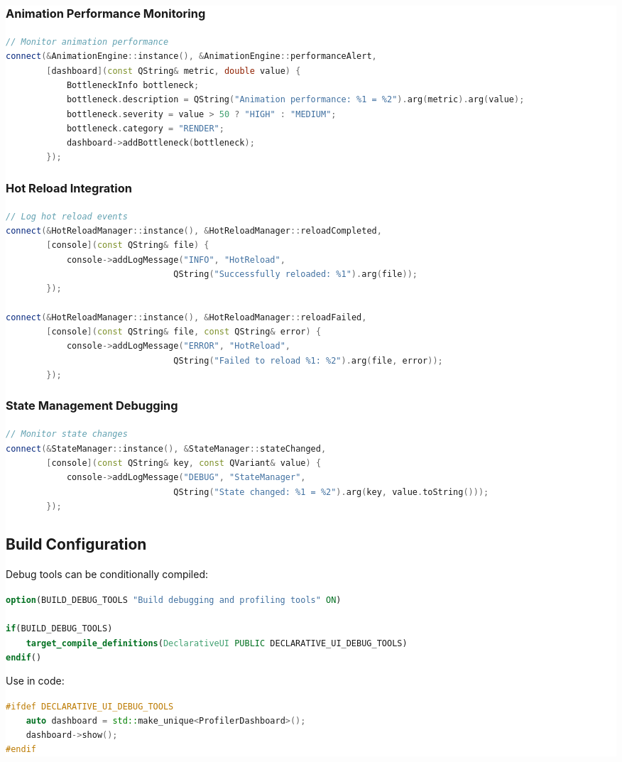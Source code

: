 ### Animation Performance Monitoring

```cpp
// Monitor animation performance
connect(&AnimationEngine::instance(), &AnimationEngine::performanceAlert,
        [dashboard](const QString& metric, double value) {
            BottleneckInfo bottleneck;
            bottleneck.description = QString("Animation performance: %1 = %2").arg(metric).arg(value);
            bottleneck.severity = value > 50 ? "HIGH" : "MEDIUM";
            bottleneck.category = "RENDER";
            dashboard->addBottleneck(bottleneck);
        });
```

### Hot Reload Integration

```cpp
// Log hot reload events
connect(&HotReloadManager::instance(), &HotReloadManager::reloadCompleted,
        [console](const QString& file) {
            console->addLogMessage("INFO", "HotReload", 
                                 QString("Successfully reloaded: %1").arg(file));
        });

connect(&HotReloadManager::instance(), &HotReloadManager::reloadFailed,
        [console](const QString& file, const QString& error) {
            console->addLogMessage("ERROR", "HotReload", 
                                 QString("Failed to reload %1: %2").arg(file, error));
        });
```

### State Management Debugging

```cpp
// Monitor state changes
connect(&StateManager::instance(), &StateManager::stateChanged,
        [console](const QString& key, const QVariant& value) {
            console->addLogMessage("DEBUG", "StateManager", 
                                 QString("State changed: %1 = %2").arg(key, value.toString()));
        });
```

## Build Configuration

Debug tools can be conditionally compiled:

```cmake
option(BUILD_DEBUG_TOOLS "Build debugging and profiling tools" ON)

if(BUILD_DEBUG_TOOLS)
    target_compile_definitions(DeclarativeUI PUBLIC DECLARATIVE_UI_DEBUG_TOOLS)
endif()
```

Use in code:

```cpp
#ifdef DECLARATIVE_UI_DEBUG_TOOLS
    auto dashboard = std::make_unique<ProfilerDashboard>();
    dashboard->show();
#endif
```

